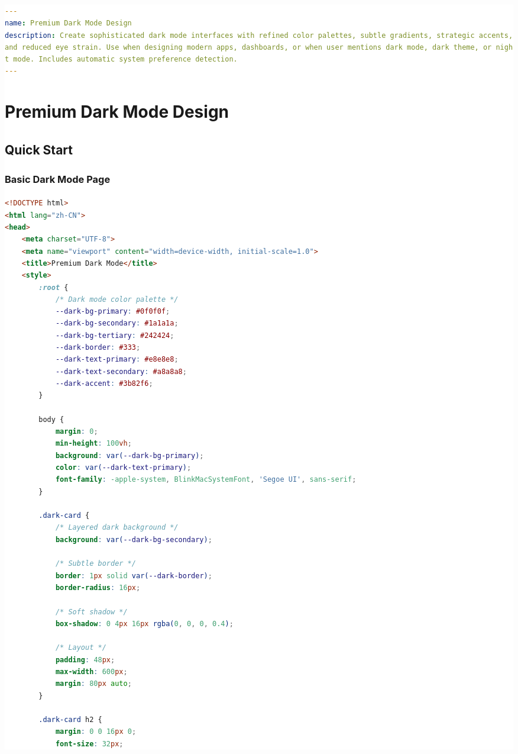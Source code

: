 ```yaml
---
name: Premium Dark Mode Design
description: Create sophisticated dark mode interfaces with refined color palettes, subtle gradients, strategic accents, and reduced eye strain. Use when designing modern apps, dashboards, or when user mentions dark mode, dark theme, or night mode. Includes automatic system preference detection.
---
```


# Premium Dark Mode Design

## Quick Start

### Basic Dark Mode Page

```html
<!DOCTYPE html>
<html lang="zh-CN">
<head>
    <meta charset="UTF-8">
    <meta name="viewport" content="width=device-width, initial-scale=1.0">
    <title>Premium Dark Mode</title>
    <style>
        :root {
            /* Dark mode color palette */
            --dark-bg-primary: #0f0f0f;
            --dark-bg-secondary: #1a1a1a;
            --dark-bg-tertiary: #242424;
            --dark-border: #333;
            --dark-text-primary: #e8e8e8;
            --dark-text-secondary: #a8a8a8;
            --dark-accent: #3b82f6;
        }

        body {
            margin: 0;
            min-height: 100vh;
            background: var(--dark-bg-primary);
            color: var(--dark-text-primary);
            font-family: -apple-system, BlinkMacSystemFont, 'Segoe UI', sans-serif;
        }

        .dark-card {
            /* Layered dark background */
            background: var(--dark-bg-secondary);

            /* Subtle border */
            border: 1px solid var(--dark-border);
            border-radius: 16px;

            /* Soft shadow */
            box-shadow: 0 4px 16px rgba(0, 0, 0, 0.4);

            /* Layout */
            padding: 48px;
            max-width: 600px;
            margin: 80px auto;
        }

        .dark-card h2 {
            margin: 0 0 16px 0;
            font-size: 32px;
```